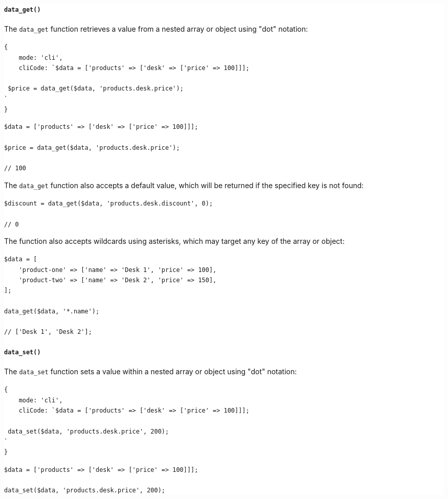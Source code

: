 <a name="method-data-get"></a>
#### `data_get()` 

The `data_get` function retrieves a value from a nested array or object using "dot" notation:

```try-code
{
    mode: 'cli',
    cliCode: `$data = ['products' => ['desk' => ['price' => 100]]];

 $price = data_get($data, 'products.desk.price');
`
}
```

    $data = ['products' => ['desk' => ['price' => 100]]];

    $price = data_get($data, 'products.desk.price');

    // 100

The `data_get` function also accepts a default value, which will be returned if the specified key is not found:

    $discount = data_get($data, 'products.desk.discount', 0);

    // 0

The function also accepts wildcards using asterisks, which may target any key of the array or object:

    $data = [
        'product-one' => ['name' => 'Desk 1', 'price' => 100],
        'product-two' => ['name' => 'Desk 2', 'price' => 150],
    ];

    data_get($data, '*.name');

    // ['Desk 1', 'Desk 2'];

<a name="method-data-set"></a>
#### `data_set()` 

The `data_set` function sets a value within a nested array or object using "dot" notation:

```try-code
{
    mode: 'cli',
    cliCode: `$data = ['products' => ['desk' => ['price' => 100]]];

 data_set($data, 'products.desk.price', 200);
`
}
```

    $data = ['products' => ['desk' => ['price' => 100]]];

    data_set($data, 'products.desk.price', 200);
